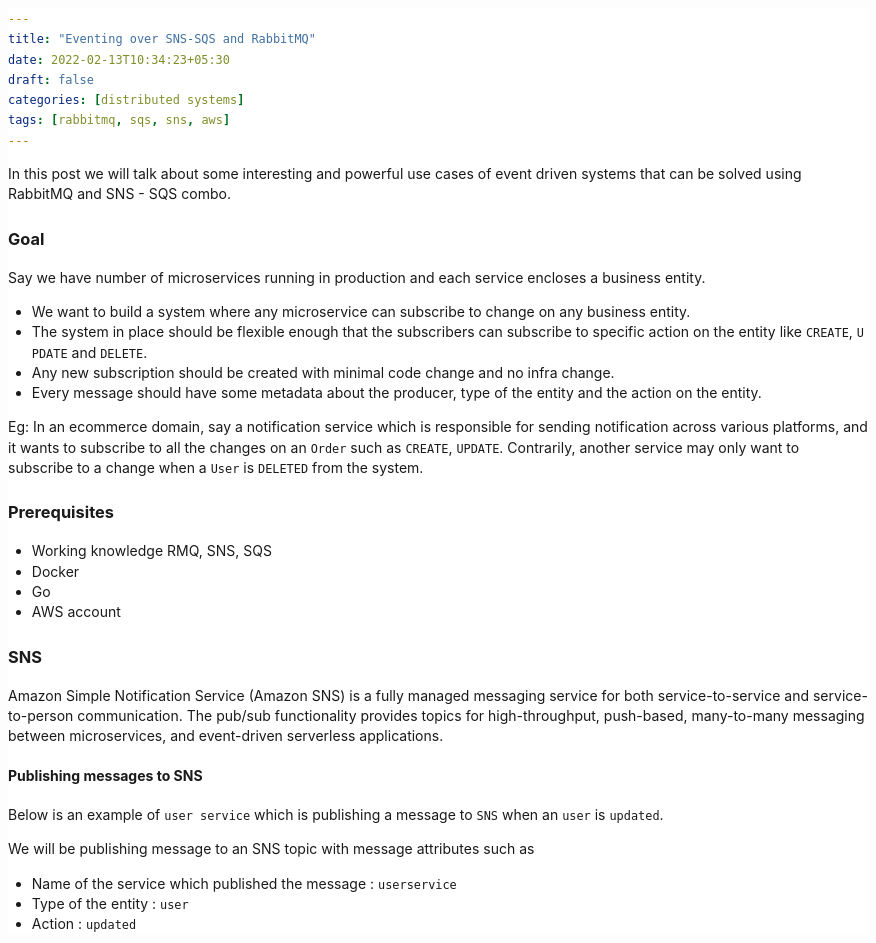 ```yaml
---
title: "Eventing over SNS-SQS and RabbitMQ"
date: 2022-02-13T10:34:23+05:30
draft: false
categories: [distributed systems]
tags: [rabbitmq, sqs, sns, aws]
---
```


In this post we will talk about some interesting and powerful use cases of event driven systems that can be solved using RabbitMQ and SNS - SQS combo.

### Goal

Say we have number of microservices running in production and each service encloses a business entity. 

- We want to build a system where any microservice can subscribe to change on any business entity.
- The system in place should be flexible enough that the subscribers can subscribe to specific action on the entity like `CREATE`, `UPDATE` and `DELETE`.
- Any new subscription should be created with minimal code change and no infra change.
- Every message should have some metadata about the producer, type of the entity and the action on the entity.

Eg: In an ecommerce domain, say a notification service which is responsible for sending notification across various platforms, and it wants to subscribe to all the changes on an `Order` such as `CREATE`, `UPDATE`. 
Contrarily, another service may only want to subscribe to a change when a `User` is `DELETED` from the system.


### Prerequisites

- Working knowledge RMQ, SNS, SQS
- Docker 
- Go
- AWS account


### SNS

Amazon Simple Notification Service (Amazon SNS) is a fully managed messaging service for both service-to-service and service-to-person communication. 
The pub/sub functionality provides topics for high-throughput, push-based, many-to-many messaging between microservices, and event-driven serverless applications. 

#### Publishing messages to SNS

Below is an example of `user service` which is publishing a message to `SNS` when an `user` is `updated`.

We will be publishing message to an SNS topic with message attributes such as
- Name of the service which published the message : `userservice`
- Type of the entity : `user`
- Action : `updated`
